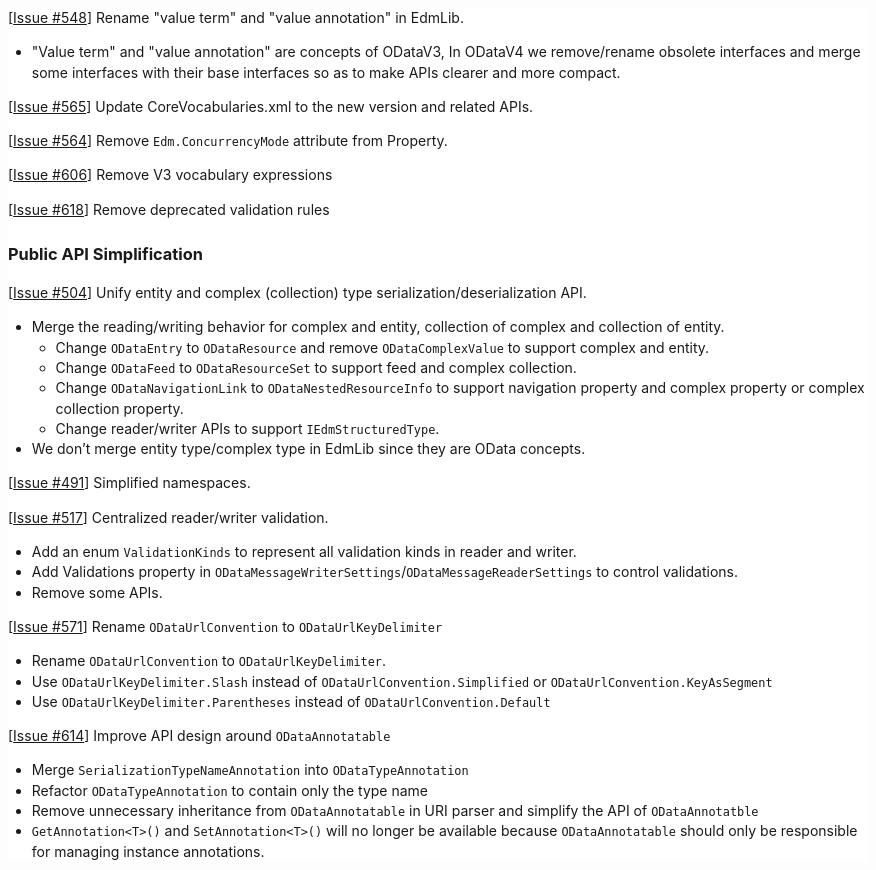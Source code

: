[[Issue #548](https://github.com/OData/odata.net/issues/548)] Rename "value term" and "value annotation" in EdmLib.

- "Value term" and "value annotation" are concepts of ODataV3, In ODataV4 we remove/rename obsolete interfaces and merge some interfaces with their base interfaces so as to make APIs clearer and more compact.

[[Issue #565](https://github.com/OData/odata.net/issues/565)] Update CoreVocabularies.xml to the new version and related APIs.

[[Issue #564](https://github.com/OData/odata.net/issues/564)] Remove `Edm.ConcurrencyMode` attribute from Property.

[[Issue #606](https://github.com/OData/odata.net/issues/606)] Remove V3 vocabulary expressions

[[Issue #618](https://github.com/OData/odata.net/issues/618)] Remove deprecated validation rules

### Public API Simplification ###

[[Issue #504](https://github.com/OData/odata.net/issues/504)] Unify entity and complex (collection) type serialization/deserialization API.

- Merge the reading/writing behavior for complex and entity, collection of complex and collection of entity.
	- Change `ODataEntry` to `ODataResource` and remove `ODataComplexValue` to support complex and entity.
	- Change `ODataFeed` to `ODataResourceSet` to support feed and complex collection.
	- Change `ODataNavigationLink` to `ODataNestedResourceInfo` to support navigation property and complex property or complex collection property.
	- Change reader/writer APIs to support `IEdmStructuredType`.
- We don’t merge entity type/complex type in EdmLib since they are OData concepts.

[[Issue #491](https://github.com/OData/odata.net/issues/491)] Simplified namespaces.

[[Issue #517](https://github.com/OData/odata.net/issues/517)] Centralized reader/writer validation.

- Add an enum `ValidationKinds` to represent all validation kinds in reader and writer.
- Add Validations property in `ODataMessageWriterSettings`/`ODataMessageReaderSettings` to control validations.
- Remove some APIs.

[[Issue #571](https://github.com/OData/odata.net/issues/571)] Rename `ODataUrlConvention` to `ODataUrlKeyDelimiter`

- Rename `ODataUrlConvention` to `ODataUrlKeyDelimiter`.
- Use `ODataUrlKeyDelimiter.Slash` instead of `ODataUrlConvention.Simplified` or `ODataUrlConvention.KeyAsSegment`
- Use `ODataUrlKeyDelimiter.Parentheses` instead of `ODataUrlConvention.Default`

[[Issue #614](https://github.com/OData/odata.net/issues/614)] Improve API design around `ODataAnnotatable`

- Merge `SerializationTypeNameAnnotation` into `ODataTypeAnnotation`
- Refactor `ODataTypeAnnotation` to contain only the type name
- Remove unnecessary inheritance from `ODataAnnotatable` in URI parser and simplify the API of `ODataAnnotatble`
- `GetAnnotation<T>()` and `SetAnnotation<T>()` will no longer be available because `ODataAnnotatable` should only be responsible for managing instance annotations.
